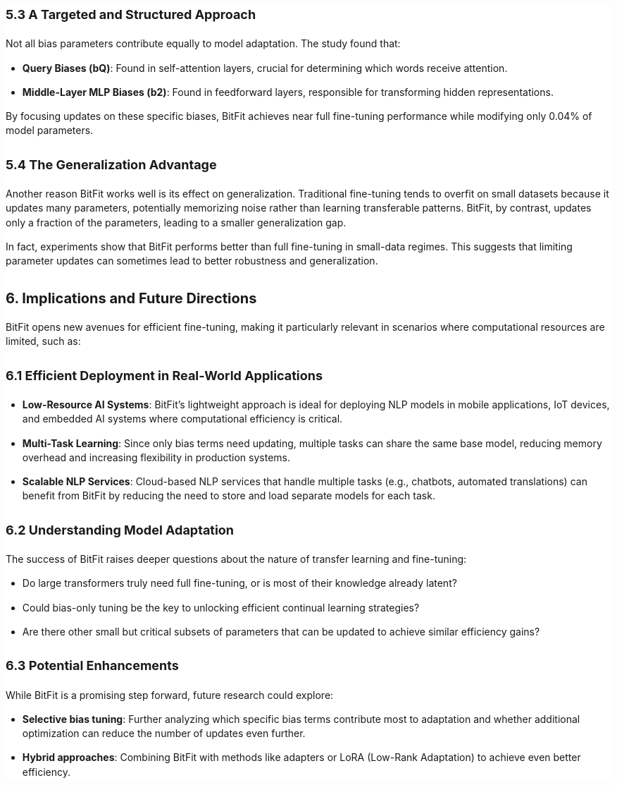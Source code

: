 <h3 style="font-size: 18px;"> 5.3 A Targeted and Structured Approach </h3>

Not all bias parameters contribute equally to model adaptation. The study found that:

- **Query Biases (bQ)**: Found in self-attention layers, crucial for determining which words receive attention.

- **Middle-Layer MLP Biases (b2)**: Found in feedforward layers, responsible for transforming hidden representations.

By focusing updates on these specific biases, BitFit achieves near full fine-tuning performance while modifying only 0.04% of model parameters.

<h3 style="font-size: 18px;"> 5.4 The Generalization Advantage </h3>

Another reason BitFit works well is its effect on generalization. Traditional fine-tuning tends to overfit on small datasets because it updates many parameters, potentially memorizing noise rather than learning transferable patterns. BitFit, by contrast, updates only a fraction of the parameters, leading to a smaller generalization gap.

In fact, experiments show that BitFit performs better than full fine-tuning in small-data regimes. This suggests that limiting parameter updates can sometimes lead to better robustness and generalization.

<h2 style="font-size: 20px;"> 6. Implications and Future Directions </h2>

BitFit opens new avenues for efficient fine-tuning, making it particularly relevant in scenarios where computational resources are limited, such as:

<h3 style="font-size: 18px;"> 6.1 Efficient Deployment in Real-World Applications </h3>

- **Low-Resource AI Systems**: BitFit’s lightweight approach is ideal for deploying NLP models in mobile applications, IoT devices, and embedded AI systems where computational efficiency is critical.

- **Multi-Task Learning**: Since only bias terms need updating, multiple tasks can share the same base model, reducing memory overhead and increasing flexibility in production systems.

- **Scalable NLP Services**: Cloud-based NLP services that handle multiple tasks (e.g., chatbots, automated translations) can benefit from BitFit by reducing the need to store and load separate models for each task.

<h3 style="font-size: 18px;"> 6.2 Understanding Model Adaptation </h3>

The success of BitFit raises deeper questions about the nature of transfer learning and fine-tuning:

- Do large transformers truly need full fine-tuning, or is most of their knowledge already latent?

- Could bias-only tuning be the key to unlocking efficient continual learning strategies?

- Are there other small but critical subsets of parameters that can be updated to achieve similar efficiency gains?

<h3 style="font-size: 18px;"> 6.3 Potential Enhancements </h3>

While BitFit is a promising step forward, future research could explore:

- **Selective bias tuning**: Further analyzing which specific bias terms contribute most to adaptation and whether additional optimization can reduce the number of updates even further.

- **Hybrid approaches**: Combining BitFit with methods like adapters or LoRA (Low-Rank Adaptation) to achieve even better efficiency.
